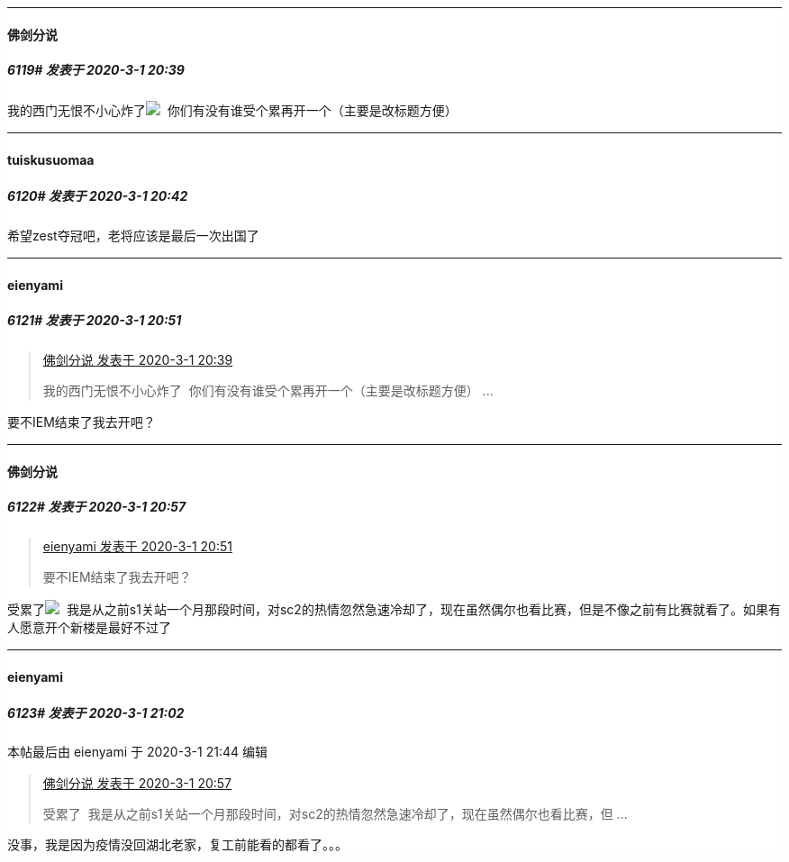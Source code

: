 
-----

####  佛剑分说  
##### 6119#       发表于 2020-3-1 20:39


我的西门无恨不小心炸了<img src="https://static.saraba1st.com/image/smiley/face2017/066.png" referrerpolicy="no-referrer">  你们有没有谁受个累再开一个（主要是改标题方便）


-----

####  tuiskusuomaa  
##### 6120#       发表于 2020-3-1 20:42


希望zest夺冠吧，老将应该是最后一次出国了


-----

####  eienyami  
##### 6121#       发表于 2020-3-1 20:51


<blockquote><a href="httphttps://bbs.saraba1st.com/2b/forum.php?mod=redirect&amp;goto=findpost&amp;pid=46582799&amp;ptid=1824891" target="_blank">佛剑分说 发表于 2020-3-1 20:39</a>

我的西门无恨不小心炸了  你们有没有谁受个累再开一个（主要是改标题方便） ...</blockquote>
要不IEM结束了我去开吧？


-----

####  佛剑分说  
##### 6122#       发表于 2020-3-1 20:57


<blockquote><a href="httphttps://bbs.saraba1st.com/2b/forum.php?mod=redirect&amp;goto=findpost&amp;pid=46582923&amp;ptid=1824891" target="_blank">eienyami 发表于 2020-3-1 20:51</a>

要不IEM结束了我去开吧？</blockquote>
受累了<img src="https://static.saraba1st.com/image/smiley/face2017/032.png" referrerpolicy="no-referrer">  我是从之前s1关站一个月那段时间，对sc2的热情忽然急速冷却了，现在虽然偶尔也看比赛，但是不像之前有比赛就看了。如果有人愿意开个新楼是最好不过了 


-----

####  eienyami  
##### 6123#       发表于 2020-3-1 21:02


 本帖最后由 eienyami 于 2020-3-1 21:44 编辑 
<blockquote><a href="httphttps://bbs.saraba1st.com/2b/forum.php?mod=redirect&amp;goto=findpost&amp;pid=46582978&amp;ptid=1824891" target="_blank">佛剑分说 发表于 2020-3-1 20:57</a>

受累了  我是从之前s1关站一个月那段时间，对sc2的热情忽然急速冷却了，现在虽然偶尔也看比赛，但 ...</blockquote>
没事，我是因为疫情没回湖北老家，复工前能看的都看了。。。
